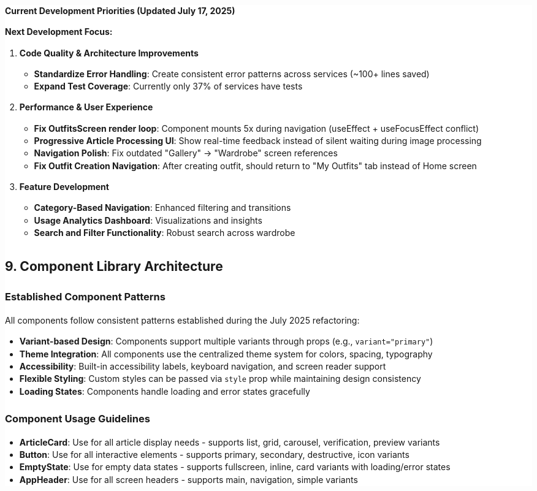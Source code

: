 **Current Development Priorities (Updated July 17, 2025)**

**Next Development Focus:**

1. **Code Quality & Architecture Improvements**
   - **Standardize Error Handling**: Create consistent error patterns across services (~100+ lines saved)
   - **Expand Test Coverage**: Currently only 37% of services have tests

2. **Performance & User Experience**
   - **Fix OutfitsScreen render loop**: Component mounts 5x during navigation (useEffect + useFocusEffect conflict)
   - **Progressive Article Processing UI**: Show real-time feedback instead of silent waiting during image processing
   - **Navigation Polish**: Fix outdated "Gallery" → "Wardrobe" screen references
   - **Fix Outfit Creation Navigation**: After creating outfit, should return to "My Outfits" tab instead of Home screen

3. **Feature Development**
   - **Category-Based Navigation**: Enhanced filtering and transitions
   - **Usage Analytics Dashboard**: Visualizations and insights
   - **Search and Filter Functionality**: Robust search across wardrobe

## 9. Component Library Architecture

### **Established Component Patterns**
All components follow consistent patterns established during the July 2025 refactoring:

- **Variant-based Design**: Components support multiple variants through props (e.g., `variant="primary"`)
- **Theme Integration**: All components use the centralized theme system for colors, spacing, typography
- **Accessibility**: Built-in accessibility labels, keyboard navigation, and screen reader support
- **Flexible Styling**: Custom styles can be passed via `style` prop while maintaining design consistency
- **Loading States**: Components handle loading and error states gracefully

### **Component Usage Guidelines**
- **ArticleCard**: Use for all article display needs - supports list, grid, carousel, verification, preview variants
- **Button**: Use for all interactive elements - supports primary, secondary, destructive, icon variants
- **EmptyState**: Use for empty data states - supports fullscreen, inline, card variants with loading/error states
- **AppHeader**: Use for all screen headers - supports main, navigation, simple variants
